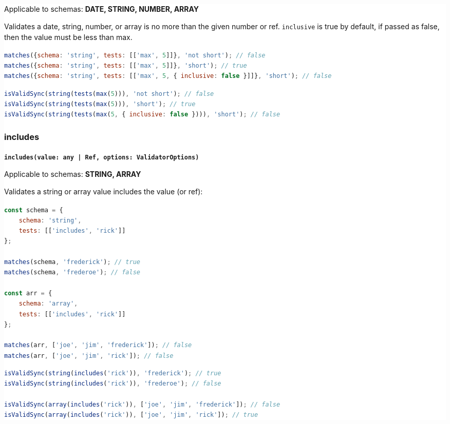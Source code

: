 Applicable to schemas: **DATE, STRING, NUMBER, ARRAY**

Validates a date, string, number, or array is no more than the given number or ref. 
`inclusive` is true by default, if passed as false, then the value must be less than max.

<AstFn>

```js
matches({schema: 'string', tests: [['max', 5]]}, 'not short'); // false
matches({schema: 'string', tests: [['max', 5]]}, 'short'); // true
matches({schema: 'string', tests: [['max', 5, { inclusive: false }]]}, 'short'); // false
```

```js
isValidSync(string(tests(max(5))), 'not short'); // false
isValidSync(string(tests(max(5))), 'short'); // true
isValidSync(string(tests(max(5, { inclusive: false }))), 'short'); // false
```

</AstFn>

### includes
**`includes(value: any | Ref, options: ValidatorOptions)`**

Applicable to schemas: **STRING, ARRAY**

Validates a string or array value includes the value (or ref):

<AstFn>

```js
const schema = {
    schema: 'string',
    tests: [['includes', 'rick']]
};

matches(schema, 'frederick'); // true
matches(schema, 'frederoe'); // false

const arr = {
    schema: 'array',
    tests: [['includes', 'rick']]
};

matches(arr, ['joe', 'jim', 'frederick']); // false
matches(arr, ['joe', 'jim', 'rick']); // false
```

```js
isValidSync(string(includes('rick')), 'frederick'); // true
isValidSync(string(includes('rick')), 'frederoe'); // false

isValidSync(array(includes('rick')), ['joe', 'jim', 'frederick']); // false
isValidSync(array(includes('rick')), ['joe', 'jim', 'rick']); // true
```

</AstFn>
